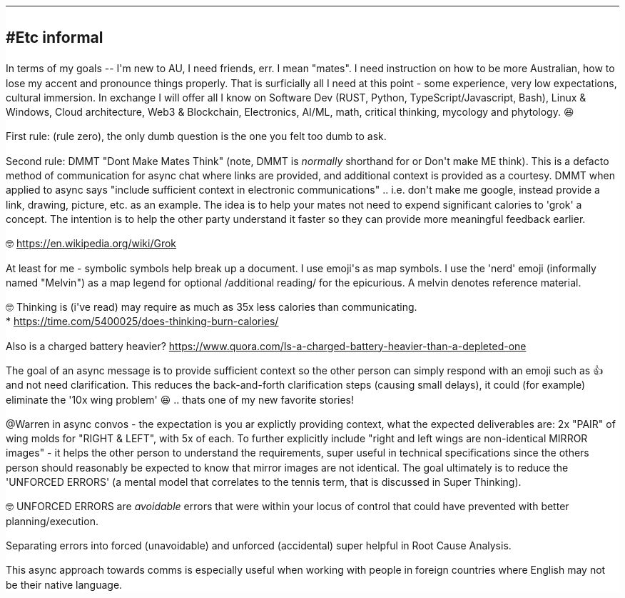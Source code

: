 

----
## #Etc informal 

In terms of my goals -- I'm new to AU, I need friends, err. I mean "mates".  I need instruction on how to be more Australian, how to lose my accent and pronounce things properly.  That is surficially all I need at this point - some experience, very low expectations, cultural immersion.  In exchange I will offer all I know on Software Dev (RUST, Python, TypeScript/Javascript, Bash), Linux & Windows, Cloud architecture, Web3 &amp; Blockchain, Electronics, AI/ML, math, critical thinking, mycology and phytology. 😆

First rule: (rule zero), the only dumb question is the one you felt too dumb to ask.  

Second rule: DMMT "Dont Make Mates Think" (note, DMMT is *normally* shorthand for or Don't make ME think).  This is a defacto method of communication for async chat where links are provided, and additional context is provided as a courtesy.  DMMT when applied to async says "include sufficient context in electronic communications" .. i.e. don't make me google, instead provide a link, drawing, picture, etc. as an example.  The idea is to help your mates not need to expend significant calories to 'grok' a concept.  The intention is to help the other party understand it faster so they can provide more meaningful feedback earlier.

🤓 https://en.wikipedia.org/wiki/Grok

At least for me - symbolic symbols help break up a document.  I use  emoji's as map symbols.  I use the 'nerd' emoji (informally named "Melvin") as a map legend for optional /additional reading/ for the epicurious.  A melvin denotes reference material. 

🤓 Thinking is (i've read) may require as much as 35x less calories than communicating.  
    * https://time.com/5400025/does-thinking-burn-calories/

Also is a charged battery heavier? 
    https://www.quora.com/Is-a-charged-battery-heavier-than-a-depleted-one



The goal of an async message is to provide sufficient context so the other person can simply respond with an emoji such as 👍 and not need clarification.  This reduces the back-and-forth clarification steps (causing small delays), it could (for example) eliminate the '10x wing problem' 😆 .. thats one of my new favorite stories! 

@Warren in async convos - the expectation is you ar explictly providing context, what the expected deliverables are:  2x "PAIR" of wing molds for "RIGHT & LEFT", with 5x of each.  To further explicitly include "right and left wings are non-identical MIRROR images" - it helps the other person to understand the requirements, super useful in technical specifications since the others person should reasonably be expected to know that mirror images are not identical.   The goal ultimately is to reduce the 'UNFORCED ERRORS' (a mental model that correlates to the tennis term, that is discussed in Super Thinking).   

🤓 UNFORCED ERRORS are *avoidable* errors that were within your locus of control that could have prevented with better planning/execution.

Separating errors into forced (unavoidable) and unforced (accidental) super helpful in Root Cause Analysis. 

This async approach towards comms is especially useful when working with people in foreign countries where English may not be their native language. 
